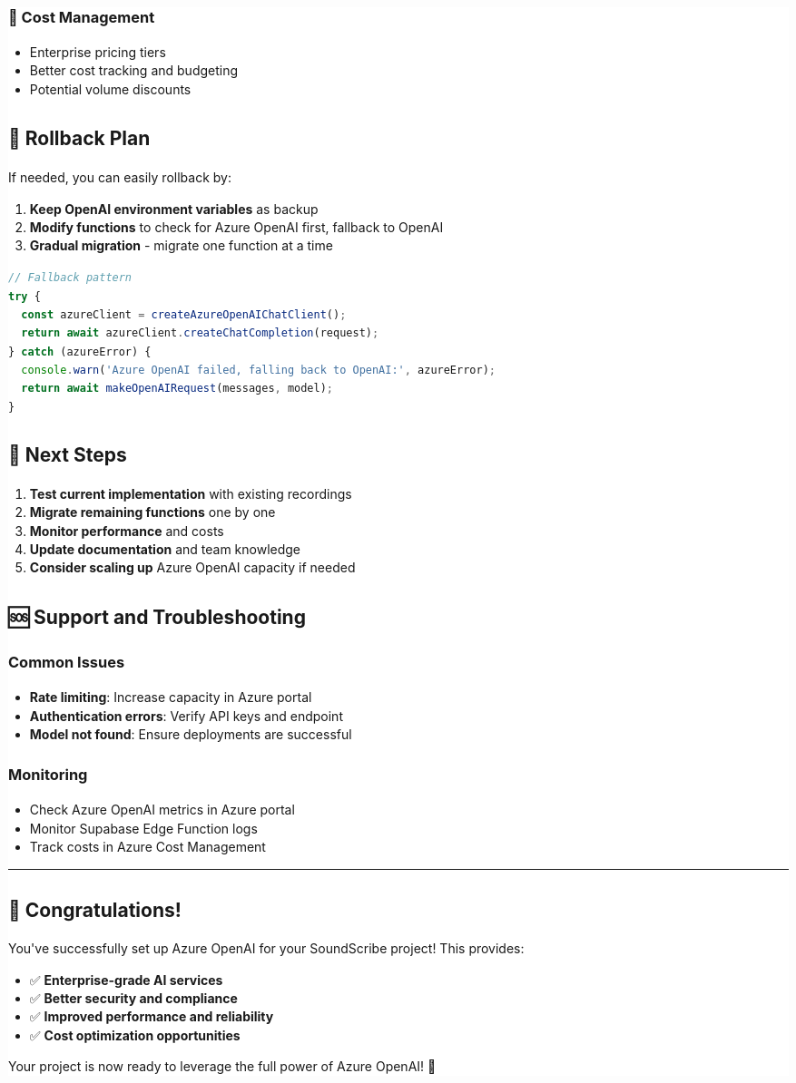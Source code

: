 ### **💼 Cost Management**
- Enterprise pricing tiers
- Better cost tracking and budgeting
- Potential volume discounts

## 🔄 **Rollback Plan**

If needed, you can easily rollback by:

1. **Keep OpenAI environment variables** as backup
2. **Modify functions** to check for Azure OpenAI first, fallback to OpenAI
3. **Gradual migration** - migrate one function at a time

```typescript
// Fallback pattern
try {
  const azureClient = createAzureOpenAIChatClient();
  return await azureClient.createChatCompletion(request);
} catch (azureError) {
  console.warn('Azure OpenAI failed, falling back to OpenAI:', azureError);
  return await makeOpenAIRequest(messages, model);
}
```

## 📝 **Next Steps**

1. **Test current implementation** with existing recordings
2. **Migrate remaining functions** one by one
3. **Monitor performance** and costs
4. **Update documentation** and team knowledge
5. **Consider scaling up** Azure OpenAI capacity if needed

## 🆘 **Support and Troubleshooting**

### **Common Issues**
- **Rate limiting**: Increase capacity in Azure portal
- **Authentication errors**: Verify API keys and endpoint
- **Model not found**: Ensure deployments are successful

### **Monitoring**
- Check Azure OpenAI metrics in Azure portal
- Monitor Supabase Edge Function logs
- Track costs in Azure Cost Management

---

## 🎉 **Congratulations!**

You've successfully set up Azure OpenAI for your SoundScribe project! This provides:
- ✅ **Enterprise-grade AI services**
- ✅ **Better security and compliance**
- ✅ **Improved performance and reliability**
- ✅ **Cost optimization opportunities**

Your project is now ready to leverage the full power of Azure OpenAI! 🚀 